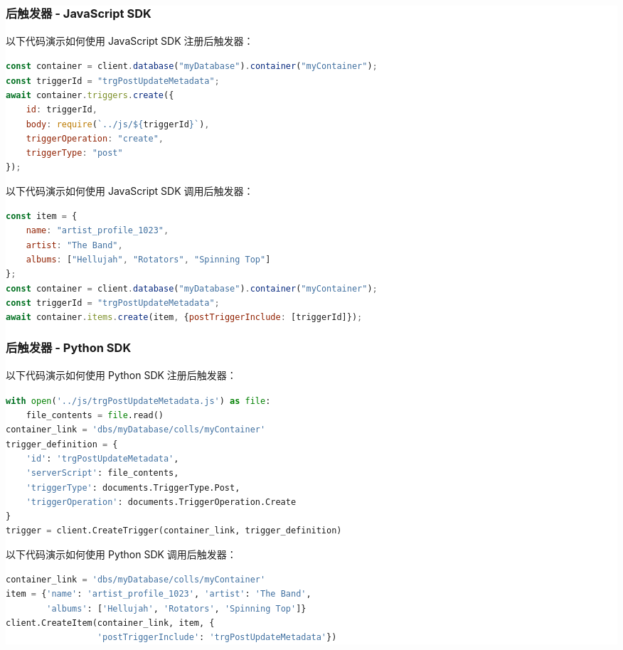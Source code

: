 ### <a name="post-triggers---javascript-sdk"></a>后触发器 - JavaScript SDK

以下代码演示如何使用 JavaScript SDK 注册后触发器：

```javascript
const container = client.database("myDatabase").container("myContainer");
const triggerId = "trgPostUpdateMetadata";
await container.triggers.create({
    id: triggerId,
    body: require(`../js/${triggerId}`),
    triggerOperation: "create",
    triggerType: "post"
});
```

以下代码演示如何使用 JavaScript SDK 调用后触发器：

```javascript
const item = {
    name: "artist_profile_1023",
    artist: "The Band",
    albums: ["Hellujah", "Rotators", "Spinning Top"]
};
const container = client.database("myDatabase").container("myContainer");
const triggerId = "trgPostUpdateMetadata";
await container.items.create(item, {postTriggerInclude: [triggerId]});
```

### <a name="post-triggers---python-sdk"></a>后触发器 - Python SDK

以下代码演示如何使用 Python SDK 注册后触发器：

```python
with open('../js/trgPostUpdateMetadata.js') as file:
    file_contents = file.read()
container_link = 'dbs/myDatabase/colls/myContainer'
trigger_definition = {
    'id': 'trgPostUpdateMetadata',
    'serverScript': file_contents,
    'triggerType': documents.TriggerType.Post,
    'triggerOperation': documents.TriggerOperation.Create
}
trigger = client.CreateTrigger(container_link, trigger_definition)
```

以下代码演示如何使用 Python SDK 调用后触发器：

```python
container_link = 'dbs/myDatabase/colls/myContainer'
item = {'name': 'artist_profile_1023', 'artist': 'The Band',
        'albums': ['Hellujah', 'Rotators', 'Spinning Top']}
client.CreateItem(container_link, item, {
                  'postTriggerInclude': 'trgPostUpdateMetadata'})
```
